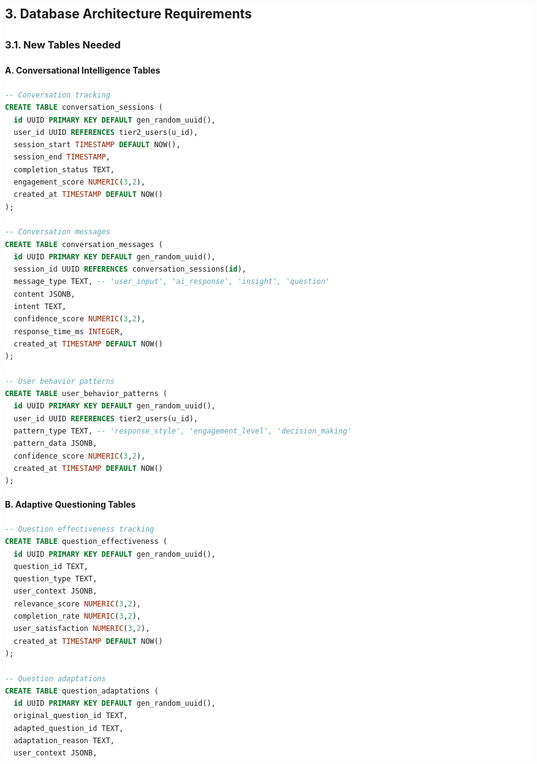 
## 3. Database Architecture Requirements

### 3.1. New Tables Needed

#### **A. Conversational Intelligence Tables**

```sql
-- Conversation tracking
CREATE TABLE conversation_sessions (
  id UUID PRIMARY KEY DEFAULT gen_random_uuid(),
  user_id UUID REFERENCES tier2_users(u_id),
  session_start TIMESTAMP DEFAULT NOW(),
  session_end TIMESTAMP,
  completion_status TEXT,
  engagement_score NUMERIC(3,2),
  created_at TIMESTAMP DEFAULT NOW()
);

-- Conversation messages
CREATE TABLE conversation_messages (
  id UUID PRIMARY KEY DEFAULT gen_random_uuid(),
  session_id UUID REFERENCES conversation_sessions(id),
  message_type TEXT, -- 'user_input', 'ai_response', 'insight', 'question'
  content JSONB,
  intent TEXT,
  confidence_score NUMERIC(3,2),
  response_time_ms INTEGER,
  created_at TIMESTAMP DEFAULT NOW()
);

-- User behavior patterns
CREATE TABLE user_behavior_patterns (
  id UUID PRIMARY KEY DEFAULT gen_random_uuid(),
  user_id UUID REFERENCES tier2_users(u_id),
  pattern_type TEXT, -- 'response_style', 'engagement_level', 'decision_making'
  pattern_data JSONB,
  confidence_score NUMERIC(3,2),
  created_at TIMESTAMP DEFAULT NOW()
);
```

#### **B. Adaptive Questioning Tables**

```sql
-- Question effectiveness tracking
CREATE TABLE question_effectiveness (
  id UUID PRIMARY KEY DEFAULT gen_random_uuid(),
  question_id TEXT,
  question_type TEXT,
  user_context JSONB,
  relevance_score NUMERIC(3,2),
  completion_rate NUMERIC(3,2),
  user_satisfaction NUMERIC(3,2),
  created_at TIMESTAMP DEFAULT NOW()
);

-- Question adaptations
CREATE TABLE question_adaptations (
  id UUID PRIMARY KEY DEFAULT gen_random_uuid(),
  original_question_id TEXT,
  adapted_question_id TEXT,
  adaptation_reason TEXT,
  user_context JSONB,
```